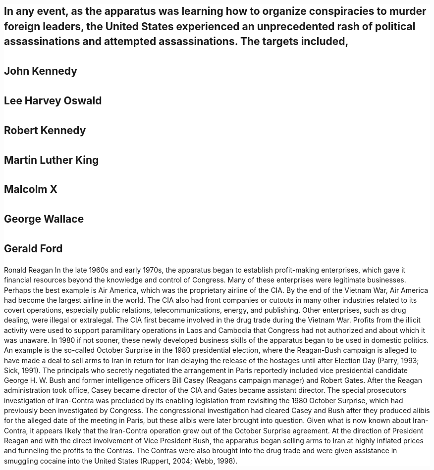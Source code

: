 In any event, as the apparatus was learning how
to organize conspiracies to murder foreign leaders, the United States
experienced an unprecedented rash of political assassinations and attempted
assassinations.
The targets included,
-
John Kennedy
-
Lee Harvey Oswald
-
Robert
Kennedy
-
Martin Luther King
-
Malcolm X
-
George Wallace
-
Gerald Ford
-
Ronald Reagan
In the late 1960s and early 1970s, the apparatus began to establish
profit-making enterprises, which gave it financial resources beyond the
knowledge and control of Congress.
Many of these enterprises were legitimate
businesses. Perhaps the best example is
Air America, which was the
proprietary airline of the CIA. By the end of the Vietnam War, Air America
had become the largest airline in the world.
The CIA also had front companies or cutouts in
many other industries related to its covert operations, especially public
relations, telecommunications, energy, and publishing.
Other enterprises, such as drug dealing, were illegal or extralegal. The CIA
first became involved in the drug trade during the Vietnam War. Profits from
the illicit activity were used to support paramilitary operations in Laos
and Cambodia that Congress had not authorized and about which it was
unaware.
In 1980 if not sooner, these newly developed business skills of the
apparatus began to be used in domestic politics. An example is the so-called
October Surprise in the 1980 presidential election, where the Reagan-Bush
campaign is alleged to have made a deal to sell arms to Iran in return for
Iran delaying the release of the hostages until after Election Day (Parry,
1993; Sick, 1991).
The principals who secretly negotiated the
arrangement in Paris reportedly included vice presidential candidate
George H. W. Bush and former intelligence officers Bill Casey
(Reagans campaign manager) and Robert Gates.
After the Reagan
administration took office, Casey became director of the CIA and Gates
became assistant director.
The special prosecutors investigation of Iran-Contra was precluded by its
enabling legislation from revisiting the 1980 October Surprise, which had
previously been investigated by Congress. The congressional investigation
had cleared Casey and Bush after they produced alibis for the alleged date
of the meeting in Paris, but these alibis were later brought into question.
Given what is now known about Iran-Contra, it
appears likely that the Iran-Contra operation grew out of the October
Surprise agreement. At the direction of President Reagan and with the direct
involvement of Vice President Bush, the apparatus began selling arms to Iran
at highly inflated prices and funneling the profits to the Contras.
The Contras were also brought into the drug
trade and were given assistance in smuggling cocaine into the United States
(Ruppert, 2004; Webb, 1998).